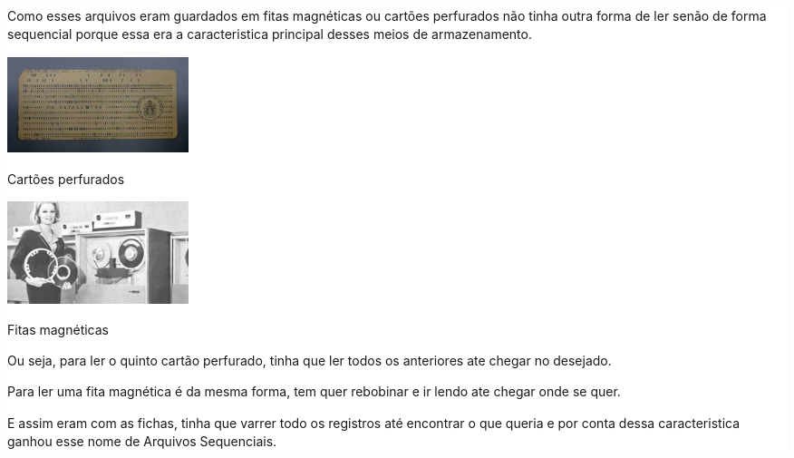 Como esses arquivos eram guardados em fitas magnéticas ou cartões perfurados não tinha outra forma de ler senão de forma sequencial porque essa era a caracteristica principal desses meios de armazenamento.

<img src="../assets/origem/cartoesperfurados.jpeg" alt="cartão perfurado" width="200">

Cartões perfurados

<img src="../assets/origem/fitasmagneticas.jpg" alt="fita magnética" width="200">

Fitas magnéticas

Ou seja, para ler o quinto cartão perfurado, tinha que ler todos os anteriores ate chegar no desejado.

Para ler uma fita magnética é da mesma forma, tem quer rebobinar e ir lendo ate chegar onde se quer.

E assim eram com as fichas, tinha que varrer todo os registros até encontrar o que queria e por conta dessa caracteristica ganhou esse nome de Arquivos Sequenciais.
